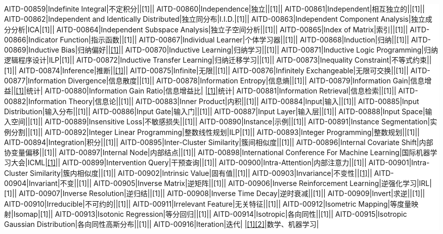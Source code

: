AITD-00859|Indefinite Integral|不定积分||[1]||
AITD-00860|Independence|独立||[1]||
AITD-00861|Independent|相互独立的||[1]||
AITD-00862|Independent and Identically Distributed|独立同分布|I.I.D.|[1]||
AITD-00863|Independent Component Analysis|独立成分分析|ICA|[1]||
AITD-00864|Independent Subspace Analysis|独立子空间分析||[1]||
AITD-00865|Index of Matrix|索引||[1]||
AITD-00866|Indicator Function|指示函数||[1]||
AITD-00867|Individual Learner|个体学习器||[1]||
AITD-00868|Induction|归纳||[1]||
AITD-00869|Inductive Bias|归纳偏好||[[1]](https://pubs.rsc.org/en/content/chapter/bk9781788017893-00372/978-1-78801-789-3)||
AITD-00870|Inductive Learning|归纳学习||[1]||
AITD-00871|Inductive Logic Programming|归纳逻辑程序设计|ILP|[1]||
AITD-00872|Inductive Transfer Learning|归纳迁移学习||[1]||
AITD-00873|Inequality Constraint|不等式约束||[1]||
AITD-00874|Inference|推断||[[1]](https://www.jiqizhixin.com/articles/2017-12-14-6)||
AITD-00875|Infinite|无限||[1]||
AITD-00876|Infinitely Exchangeable|无限可交换||[1]||
AITD-00877|Information Divergence|信息散度||[1]||
AITD-00878|Information Entropy|信息熵||[1]||
AITD-00879|Information Gain|信息增益||[[1]](https://pubs.rsc.org/en/content/chapter/bk9781788017893-00037/978-1-78801-789-3)|统计|
AITD-00880|Information Gain Ratio|信息增益比| |[[1]](https://pubs.rsc.org/en/content/chapter/bk9781788017893-00037/978-1-78801-789-3)|统计|
AITD-00881|Information Retrieval|信息检索||[1]||
AITD-00882|Information Theory|信息论||[1]||
AITD-00883|Inner Product|内积||[1]||
AITD-00884|Input|输入||[1]||
AITD-00885|Input Distribution|输入分布||[1]||
AITD-00886|Input Gate|输入门||[1]||
AITD-00887|Input Layer|输入层||[1]||
AITD-00888|Input Space|输入空间||[1]||
AITD-00889|Insensitive Loss|不敏感损失||[1]||
AITD-00890|Instance|示例||[1]||
AITD-00891|Instance Segmentation|实例分割||[1]||
AITD-00892|Integer Linear Programming|整数线性规划|ILP|[1]||
AITD-00893|Integer Programming|整数规划||[1]||
AITD-00894|Integration|积分||[1]||
AITD-00895|Inter-Cluster Similarity|簇间相似度||[1]||
AITD-00896|Internal Covariate Shift|内部协变量偏移||[1]||
AITD-00897|Internal Node|内部结点||[1]||
AITD-00898|International Conference For Machine Learning|国际机器学习大会|ICML|[[1]](https://www.jiqizhixin.com/articles/2017-12-31)||
AITD-00899|Intervention Query|干预查询||[1]||
AITD-00900|Intra-Attention|内部注意力||[1]||
AITD-00901|Intra-Cluster Similarity|簇内相似度||[1]||
AITD-00902|Intrinsic Value|固有值||[1]||
AITD-00903|Invariance|不变性||[[1]](https://www.jiqizhixin.com/articles/2017-12-16-3)||
AITD-00904|Invariant|不变||[1]||
AITD-00905|Inverse Matrix|逆矩阵||[1]||
AITD-00906|Inverse Reinforcement Learning|逆强化学习|IRL|[1]||
AITD-00907|Inverse Resolution|逆归结||[1]||
AITD-00908|Inverse Time Decay|逆时衰减||[1]||
AITD-00909|Invert|求逆||[1]||
AITD-00910|Irreducible|不可约的||[1]||
AITD-00911|Irrelevant Feature|无关特征||[1]||
AITD-00912|Isometric Mapping|等度量映射|Isomap|[1]||
AITD-00913|Isotonic Regression|等分回归||[1]||
AITD-00914|Isotropic|各向同性||[1]||
AITD-00915|Isotropic Gaussian Distribution|各向同性高斯分布||[1]||
AITD-00916|Iteration|迭代| |[[1]](https://pubs.rsc.org/en/content/chapter/bk9781788017893-00016/978-1-78801-789-3)[[2]](https://pubs.rsc.org/en/content/chapter/bk9781788017893-00311/978-1-78801-789-3)|数学、机器学习|